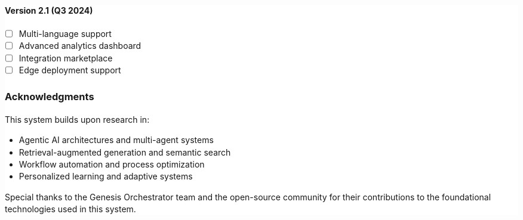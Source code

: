 #### Version 2.1 (Q3 2024)
- [ ] Multi-language support
- [ ] Advanced analytics dashboard
- [ ] Integration marketplace
- [ ] Edge deployment support

### Acknowledgments

This system builds upon research in:
- Agentic AI architectures and multi-agent systems
- Retrieval-augmented generation and semantic search
- Workflow automation and process optimization
- Personalized learning and adaptive systems

Special thanks to the Genesis Orchestrator team and the open-source community for their contributions to the foundational technologies used in this system.
